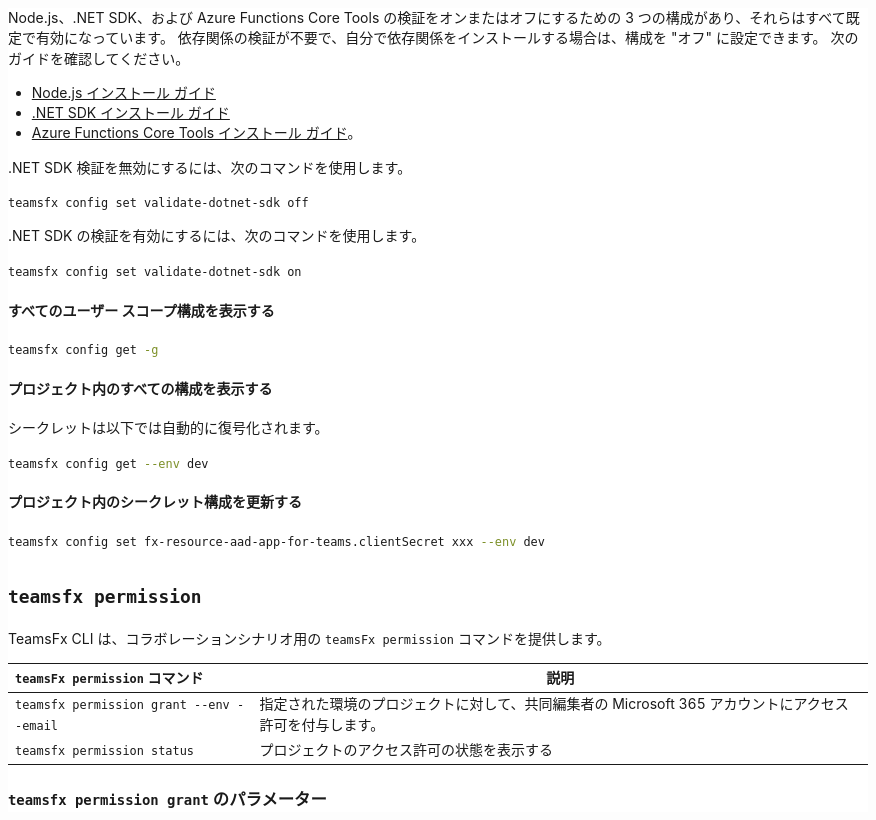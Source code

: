 Node.js、.NET SDK、および Azure Functions Core Tools の検証をオンまたはオフにするための 3 つの構成があり、それらはすべて既定で有効になっています。 依存関係の検証が不要で、自分で依存関係をインストールする場合は、構成を "オフ" に設定できます。 次のガイドを確認してください。

* [Node.js インストール ガイド](https://github.com/OfficeDev/TeamsFx/blob/dev/docs/vscode-extension/envchecker-help.md#how-to-install-nodejs)
* [.NET SDK インストール ガイド](https://github.com/OfficeDev/TeamsFx/blob/dev/docs/vscode-extension/envchecker-help.md#how-to-install-net-sdk)
* [Azure Functions Core Tools インストール ガイド](https://github.com/OfficeDev/TeamsFx/blob/dev/docs/vscode-extension/envchecker-help.md#how-to-install-azure-functions-core-tools)。

.NET SDK 検証を無効にするには、次のコマンドを使用します。

```bash
teamsfx config set validate-dotnet-sdk off
```

.NET SDK の検証を有効にするには、次のコマンドを使用します。

```bash
teamsfx config set validate-dotnet-sdk on
```

#### <a name="view-all-the-user-scope-configuration"></a>すべてのユーザー スコープ構成を表示する

```bash
teamsfx config get -g
```

#### <a name="view-all-the-configuration-in-project"></a>プロジェクト内のすべての構成を表示する

シークレットは以下では自動的に復号化されます。

```bash
teamsfx config get --env dev
```

#### <a name="update-the-secret-configuration-in-project"></a>プロジェクト内のシークレット構成を更新する

```bash
teamsfx config set fx-resource-aad-app-for-teams.clientSecret xxx --env dev
```

## `teamsfx permission`

TeamsFx CLI は、コラボレーションシナリオ用の `teamsFx permission` コマンドを提供します。

| `teamsFx permission` コマンド | 説明 |
|:------------------------------|-------------|
| `teamsfx permission grant --env --email` | 指定された環境のプロジェクトに対して、共同編集者の Microsoft 365 アカウントにアクセス許可を付与します。 |
| `teamsfx permission status` | プロジェクトのアクセス許可の状態を表示する |

### <a name="parameters-for-teamsfx-permission-grant"></a>`teamsfx permission grant` のパラメーター
